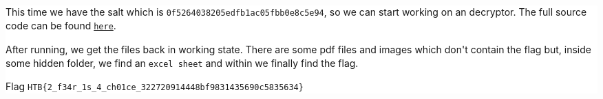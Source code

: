 This time we have the salt which is `0f5264038205edfb1ac05fbb0e8c5e94`, so we can start working on an decryptor. The full source code can be found [`here`](decrypter.cs).

After running, we get the files back in working state. There are some pdf files and images which don't contain the flag but, inside some hidden folder, we find an `excel sheet` and within we finally find the flag.

Flag `HTB{2_f34r_1s_4_ch01ce_322720914448bf9831435690c5835634}`
